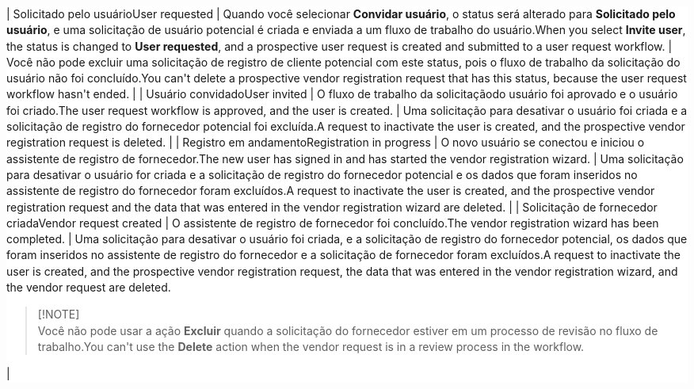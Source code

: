 |      <span data-ttu-id="2b6c9-278">Solicitado pelo usuário</span><span class="sxs-lookup"><span data-stu-id="2b6c9-278">User requested</span></span>      | <span data-ttu-id="2b6c9-279">Quando você selecionar <strong>Convidar usuário</strong>, o status será alterado para <strong>Solicitado pelo usuário</strong>, e uma solicitação de usuário potencial é criada e enviada a um fluxo de trabalho do usuário.</span><span class="sxs-lookup"><span data-stu-id="2b6c9-279">When you select <strong>Invite user</strong>, the status is changed to <strong>User requested</strong>, and a prospective user request is created and submitted to a user request workflow.</span></span> |                                                                                                          <span data-ttu-id="2b6c9-280">Você não pode excluir uma solicitação de registro de cliente potencial com este status, pois o fluxo de trabalho da solicitação do usuário não foi concluído.</span><span class="sxs-lookup"><span data-stu-id="2b6c9-280">You can't delete a prospective vendor registration request that has this status, because the user request workflow hasn't ended.</span></span>                                                                                                          |
|       <span data-ttu-id="2b6c9-281">Usuário convidado</span><span class="sxs-lookup"><span data-stu-id="2b6c9-281">User invited</span></span>       |                                                               <span data-ttu-id="2b6c9-282">O fluxo de trabalho da solicitaçãodo usuário foi aprovado e o usuário foi criado.</span><span class="sxs-lookup"><span data-stu-id="2b6c9-282">The user request workflow is approved, and the user is created.</span></span>                                                               |                                                                                                                      <span data-ttu-id="2b6c9-283">Uma solicitação para desativar o usuário foi criada e a solicitação de registro do fornecedor potencial foi excluída.</span><span class="sxs-lookup"><span data-stu-id="2b6c9-283">A request to inactivate the user is created, and the prospective vendor registration request is deleted.</span></span>                                                                                                                      |
| <span data-ttu-id="2b6c9-284">Registro em andamento</span><span class="sxs-lookup"><span data-stu-id="2b6c9-284">Registration in progress</span></span> |                                                         <span data-ttu-id="2b6c9-285">O novo usuário se conectou e iniciou o assistente de registro de fornecedor.</span><span class="sxs-lookup"><span data-stu-id="2b6c9-285">The new user has signed in and has started the vendor registration wizard.</span></span>                                                          |                                                                                     <span data-ttu-id="2b6c9-286">Uma solicitação para desativar o usuário for criada e a solicitação de registro do fornecedor potencial e os dados que foram inseridos no assistente de registro do fornecedor foram excluídos.</span><span class="sxs-lookup"><span data-stu-id="2b6c9-286">A request to inactivate the user is created, and the prospective vendor registration request and the data that was entered in the vendor registration wizard are deleted.</span></span>                                                                                      |
|  <span data-ttu-id="2b6c9-287">Solicitação de fornecedor criada</span><span class="sxs-lookup"><span data-stu-id="2b6c9-287">Vendor request created</span></span>  |                                                                     <span data-ttu-id="2b6c9-288">O assistente de registro de fornecedor foi concluído.</span><span class="sxs-lookup"><span data-stu-id="2b6c9-288">The vendor registration wizard has been completed.</span></span>                                                                      | <span data-ttu-id="2b6c9-289">Uma solicitação para desativar o usuário foi criada, e a solicitação de registro do fornecedor potencial, os dados que foram inseridos no assistente de registro do fornecedor e a solicitação de fornecedor foram excluídos.</span><span class="sxs-lookup"><span data-stu-id="2b6c9-289">A request to inactivate the user is created, and the prospective vendor registration request, the data that was entered in the vendor registration wizard, and the vendor request are deleted.</span></span><blockquote>[!NOTE]<br><span data-ttu-id="2b6c9-290">Você não pode usar a ação <strong>Excluir</strong> quando a solicitação do fornecedor estiver em um processo de revisão no fluxo de trabalho.</span><span class="sxs-lookup"><span data-stu-id="2b6c9-290">You can't use the <strong>Delete</strong> action when the vendor request is in a review process in the workflow.</span></span></blockquote> |